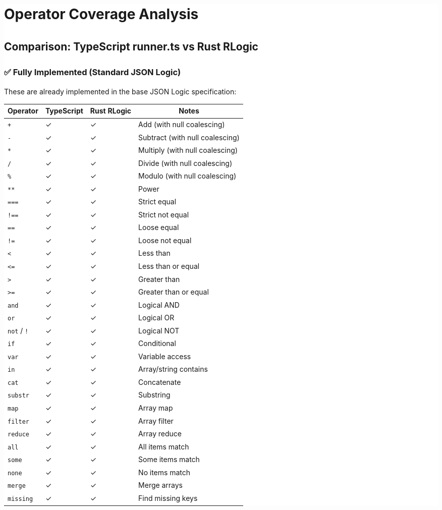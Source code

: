 # Operator Coverage Analysis

## Comparison: TypeScript runner.ts vs Rust RLogic

### ✅ Fully Implemented (Standard JSON Logic)

These are already implemented in the base JSON Logic specification:

| Operator | TypeScript | Rust RLogic | Notes |
|----------|-----------|-------------|-------|
| `+` | ✓ | ✓ | Add (with null coalescing) |
| `-` | ✓ | ✓ | Subtract (with null coalescing) |
| `*` | ✓ | ✓ | Multiply (with null coalescing) |
| `/` | ✓ | ✓ | Divide (with null coalescing) |
| `%` | ✓ | ✓ | Modulo (with null coalescing) |
| `**` | ✓ | ✓ | Power |
| `===` | ✓ | ✓ | Strict equal |
| `!==` | ✓ | ✓ | Strict not equal |
| `==` | ✓ | ✓ | Loose equal |
| `!=` | ✓ | ✓ | Loose not equal |
| `<` | ✓ | ✓ | Less than |
| `<=` | ✓ | ✓ | Less than or equal |
| `>` | ✓ | ✓ | Greater than |
| `>=` | ✓ | ✓ | Greater than or equal |
| `and` | ✓ | ✓ | Logical AND |
| `or` | ✓ | ✓ | Logical OR |
| `not` / `!` | ✓ | ✓ | Logical NOT |
| `if` | ✓ | ✓ | Conditional |
| `var` | ✓ | ✓ | Variable access |
| `in` | ✓ | ✓ | Array/string contains |
| `cat` | ✓ | ✓ | Concatenate |
| `substr` | ✓ | ✓ | Substring |
| `map` | ✓ | ✓ | Array map |
| `filter` | ✓ | ✓ | Array filter |
| `reduce` | ✓ | ✓ | Array reduce |
| `all` | ✓ | ✓ | All items match |
| `some` | ✓ | ✓ | Some items match |
| `none` | ✓ | ✓ | No items match |
| `merge` | ✓ | ✓ | Merge arrays |
| `missing` | ✓ | ✓ | Find missing keys |
